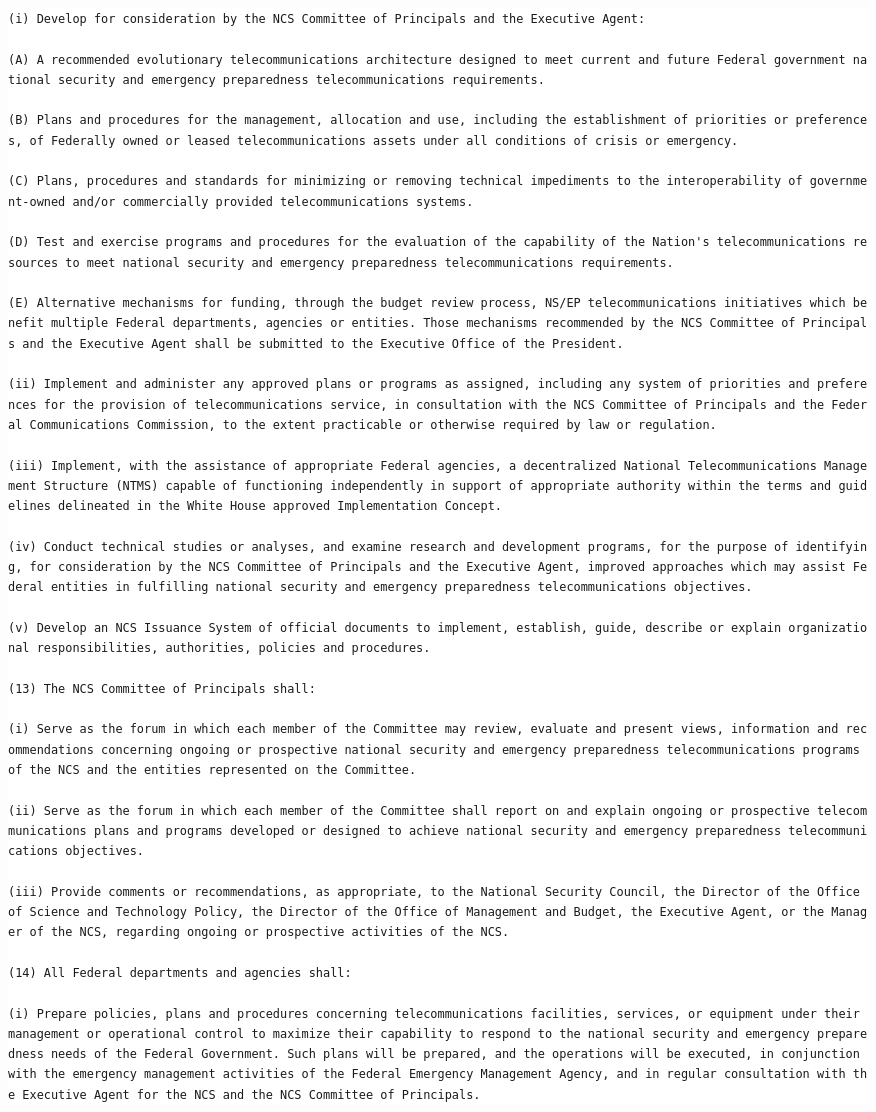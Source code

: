     (i) Develop for consideration by the NCS Committee of Principals and the Executive Agent:

    (A) A recommended evolutionary telecommunications architecture designed to meet current and future Federal government national security and emergency preparedness telecommunications requirements.

    (B) Plans and procedures for the management, allocation and use, including the establishment of priorities or preferences, of Federally owned or leased telecommunications assets under all conditions of crisis or emergency.

    (C) Plans, procedures and standards for minimizing or removing technical impediments to the interoperability of government-owned and/or commercially provided telecommunications systems.

    (D) Test and exercise programs and procedures for the evaluation of the capability of the Nation's telecommunications resources to meet national security and emergency preparedness telecommunications requirements.

    (E) Alternative mechanisms for funding, through the budget review process, NS/EP telecommunications initiatives which benefit multiple Federal departments, agencies or entities. Those mechanisms recommended by the NCS Committee of Principals and the Executive Agent shall be submitted to the Executive Office of the President.

    (ii) Implement and administer any approved plans or programs as assigned, including any system of priorities and preferences for the provision of telecommunications service, in consultation with the NCS Committee of Principals and the Federal Communications Commission, to the extent practicable or otherwise required by law or regulation.

    (iii) Implement, with the assistance of appropriate Federal agencies, a decentralized National Telecommunications Management Structure (NTMS) capable of functioning independently in support of appropriate authority within the terms and guidelines delineated in the White House approved Implementation Concept.

    (iv) Conduct technical studies or analyses, and examine research and development programs, for the purpose of identifying, for consideration by the NCS Committee of Principals and the Executive Agent, improved approaches which may assist Federal entities in fulfilling national security and emergency preparedness telecommunications objectives.

    (v) Develop an NCS Issuance System of official documents to implement, establish, guide, describe or explain organizational responsibilities, authorities, policies and procedures.

    (13) The NCS Committee of Principals shall:

    (i) Serve as the forum in which each member of the Committee may review, evaluate and present views, information and recommendations concerning ongoing or prospective national security and emergency preparedness telecommunications programs of the NCS and the entities represented on the Committee.

    (ii) Serve as the forum in which each member of the Committee shall report on and explain ongoing or prospective telecommunications plans and programs developed or designed to achieve national security and emergency preparedness telecommunications objectives.

    (iii) Provide comments or recommendations, as appropriate, to the National Security Council, the Director of the Office of Science and Technology Policy, the Director of the Office of Management and Budget, the Executive Agent, or the Manager of the NCS, regarding ongoing or prospective activities of the NCS.

    (14) All Federal departments and agencies shall:

    (i) Prepare policies, plans and procedures concerning telecommunications facilities, services, or equipment under their management or operational control to maximize their capability to respond to the national security and emergency preparedness needs of the Federal Government. Such plans will be prepared, and the operations will be executed, in conjunction with the emergency management activities of the Federal Emergency Management Agency, and in regular consultation with the Executive Agent for the NCS and the NCS Committee of Principals.
